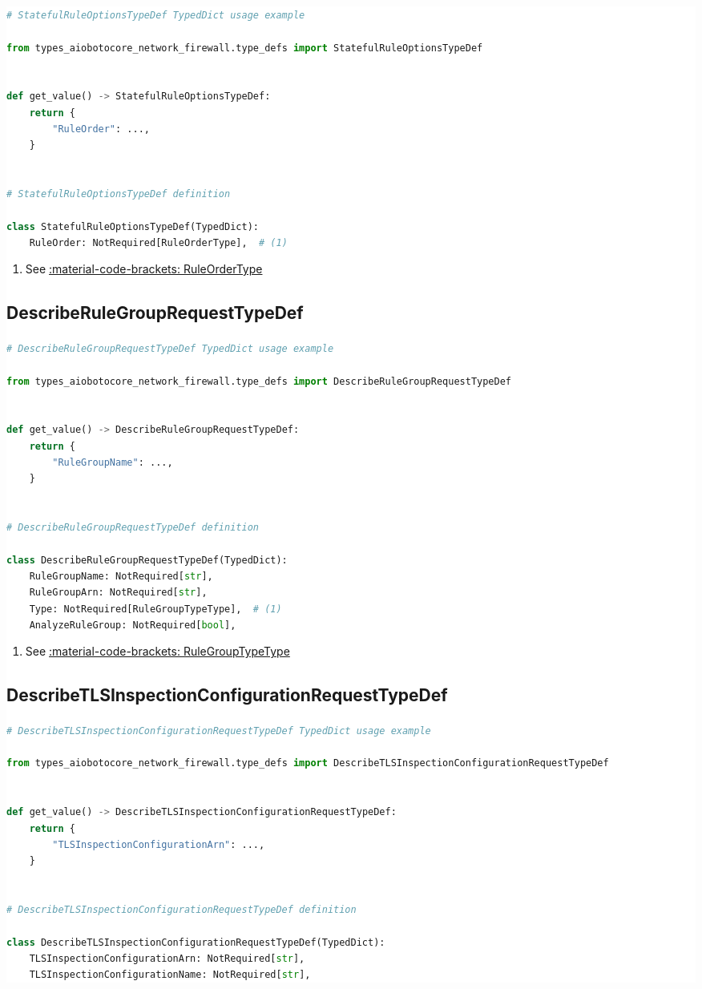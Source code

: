 ```python
# StatefulRuleOptionsTypeDef TypedDict usage example

from types_aiobotocore_network_firewall.type_defs import StatefulRuleOptionsTypeDef


def get_value() -> StatefulRuleOptionsTypeDef:
    return {
        "RuleOrder": ...,
    }


# StatefulRuleOptionsTypeDef definition

class StatefulRuleOptionsTypeDef(TypedDict):
    RuleOrder: NotRequired[RuleOrderType],  # (1)
```

1. See [:material-code-brackets: RuleOrderType](./literals.md#ruleordertype)

## DescribeRuleGroupRequestTypeDef

```python
# DescribeRuleGroupRequestTypeDef TypedDict usage example

from types_aiobotocore_network_firewall.type_defs import DescribeRuleGroupRequestTypeDef


def get_value() -> DescribeRuleGroupRequestTypeDef:
    return {
        "RuleGroupName": ...,
    }


# DescribeRuleGroupRequestTypeDef definition

class DescribeRuleGroupRequestTypeDef(TypedDict):
    RuleGroupName: NotRequired[str],
    RuleGroupArn: NotRequired[str],
    Type: NotRequired[RuleGroupTypeType],  # (1)
    AnalyzeRuleGroup: NotRequired[bool],
```

1. See [:material-code-brackets: RuleGroupTypeType](./literals.md#rulegrouptypetype)

## DescribeTLSInspectionConfigurationRequestTypeDef

```python
# DescribeTLSInspectionConfigurationRequestTypeDef TypedDict usage example

from types_aiobotocore_network_firewall.type_defs import DescribeTLSInspectionConfigurationRequestTypeDef


def get_value() -> DescribeTLSInspectionConfigurationRequestTypeDef:
    return {
        "TLSInspectionConfigurationArn": ...,
    }


# DescribeTLSInspectionConfigurationRequestTypeDef definition

class DescribeTLSInspectionConfigurationRequestTypeDef(TypedDict):
    TLSInspectionConfigurationArn: NotRequired[str],
    TLSInspectionConfigurationName: NotRequired[str],
```
